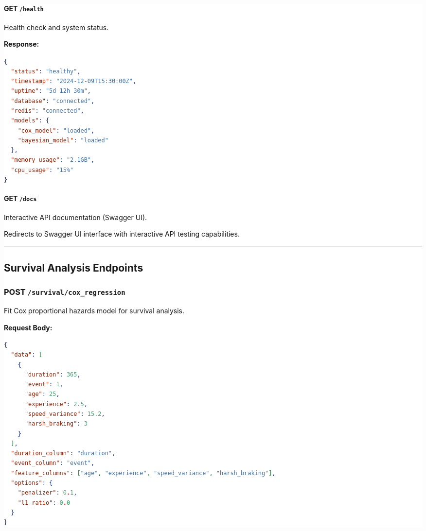 #### GET `/health`
Health check and system status.

**Response:**
```json
{
  "status": "healthy",
  "timestamp": "2024-12-09T15:30:00Z",
  "uptime": "5d 12h 30m",
  "database": "connected",
  "redis": "connected",
  "models": {
    "cox_model": "loaded",
    "bayesian_model": "loaded"
  },
  "memory_usage": "2.1GB",
  "cpu_usage": "15%"
}
```

#### GET `/docs`
Interactive API documentation (Swagger UI).

Redirects to Swagger UI interface with interactive API testing capabilities.

---

## Survival Analysis Endpoints

### POST `/survival/cox_regression`
Fit Cox proportional hazards model for survival analysis.

**Request Body:**
```json
{
  "data": [
    {
      "duration": 365,
      "event": 1,
      "age": 25,
      "experience": 2.5,
      "speed_variance": 15.2,
      "harsh_braking": 3
    }
  ],
  "duration_column": "duration",
  "event_column": "event",
  "feature_columns": ["age", "experience", "speed_variance", "harsh_braking"],
  "options": {
    "penalizer": 0.1,
    "l1_ratio": 0.0
  }
}
```
